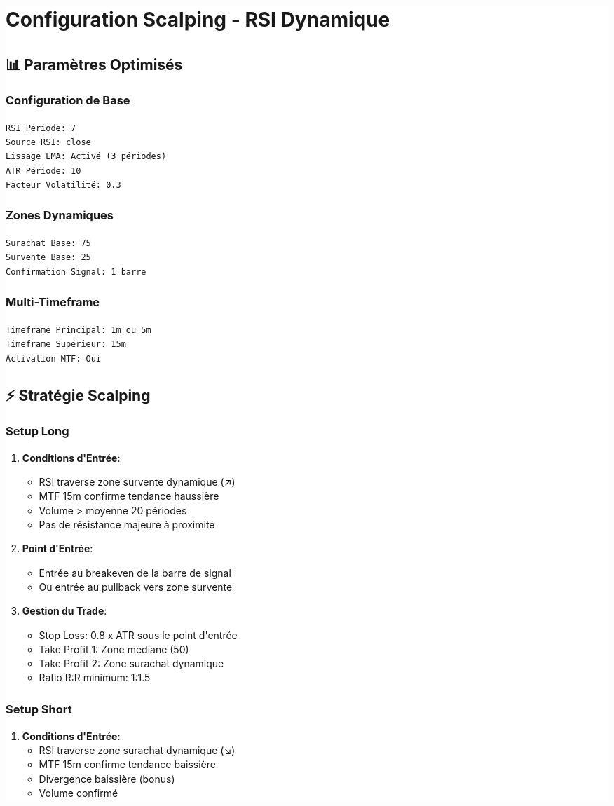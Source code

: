 # Configuration Scalping - RSI Dynamique

## 📊 Paramètres Optimisés

### Configuration de Base
```
RSI Période: 7
Source RSI: close
Lissage EMA: Activé (3 périodes)
ATR Période: 10
Facteur Volatilité: 0.3
```

### Zones Dynamiques
```
Surachat Base: 75
Survente Base: 25
Confirmation Signal: 1 barre
```

### Multi-Timeframe
```
Timeframe Principal: 1m ou 5m
Timeframe Supérieur: 15m
Activation MTF: Oui
```

## ⚡ Stratégie Scalping

### Setup Long
1. **Conditions d'Entrée**:
   - RSI traverse zone survente dynamique (↗)
   - MTF 15m confirme tendance haussière
   - Volume > moyenne 20 périodes
   - Pas de résistance majeure à proximité

2. **Point d'Entrée**:
   - Entrée au breakeven de la barre de signal
   - Ou entrée au pullback vers zone survente

3. **Gestion du Trade**:
   - Stop Loss: 0.8 x ATR sous le point d'entrée
   - Take Profit 1: Zone médiane (50)
   - Take Profit 2: Zone surachat dynamique
   - Ratio R:R minimum: 1:1.5

### Setup Short
1. **Conditions d'Entrée**:
   - RSI traverse zone surachat dynamique (↘)
   - MTF 15m confirme tendance baissière
   - Divergence baissière (bonus)
   - Volume confirmé
